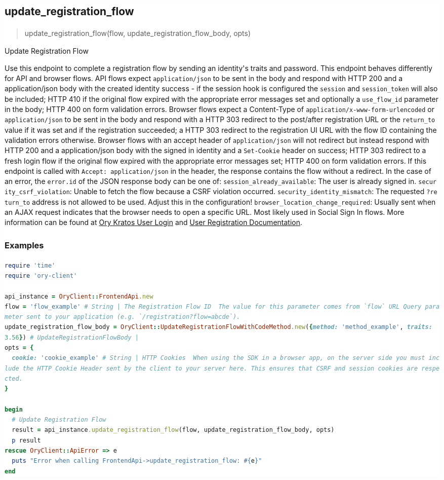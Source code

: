## update_registration_flow

> <SuccessfulNativeRegistration> update_registration_flow(flow, update_registration_flow_body, opts)

Update Registration Flow

Use this endpoint to complete a registration flow by sending an identity's traits and password. This endpoint behaves differently for API and browser flows.  API flows expect `application/json` to be sent in the body and respond with HTTP 200 and a application/json body with the created identity success - if the session hook is configured the `session` and `session_token` will also be included; HTTP 410 if the original flow expired with the appropriate error messages set and optionally a `use_flow_id` parameter in the body; HTTP 400 on form validation errors.  Browser flows expect a Content-Type of `application/x-www-form-urlencoded` or `application/json` to be sent in the body and respond with a HTTP 303 redirect to the post/after registration URL or the `return_to` value if it was set and if the registration succeeded; a HTTP 303 redirect to the registration UI URL with the flow ID containing the validation errors otherwise.  Browser flows with an accept header of `application/json` will not redirect but instead respond with HTTP 200 and a application/json body with the signed in identity and a `Set-Cookie` header on success; HTTP 303 redirect to a fresh login flow if the original flow expired with the appropriate error messages set; HTTP 400 on form validation errors.  If this endpoint is called with `Accept: application/json` in the header, the response contains the flow without a redirect. In the case of an error, the `error.id` of the JSON response body can be one of:  `session_already_available`: The user is already signed in. `security_csrf_violation`: Unable to fetch the flow because a CSRF violation occurred. `security_identity_mismatch`: The requested `?return_to` address is not allowed to be used. Adjust this in the configuration! `browser_location_change_required`: Usually sent when an AJAX request indicates that the browser needs to open a specific URL. Most likely used in Social Sign In flows.  More information can be found at [Ory Kratos User Login](https://www.ory.sh/docs/kratos/self-service/flows/user-login) and [User Registration Documentation](https://www.ory.sh/docs/kratos/self-service/flows/user-registration).

### Examples

```ruby
require 'time'
require 'ory-client'

api_instance = OryClient::FrontendApi.new
flow = 'flow_example' # String | The Registration Flow ID  The value for this parameter comes from `flow` URL Query parameter sent to your application (e.g. `/registration?flow=abcde`).
update_registration_flow_body = OryClient::UpdateRegistrationFlowWithCodeMethod.new({method: 'method_example', traits: 3.56}) # UpdateRegistrationFlowBody | 
opts = {
  cookie: 'cookie_example' # String | HTTP Cookies  When using the SDK in a browser app, on the server side you must include the HTTP Cookie Header sent by the client to your server here. This ensures that CSRF and session cookies are respected.
}

begin
  # Update Registration Flow
  result = api_instance.update_registration_flow(flow, update_registration_flow_body, opts)
  p result
rescue OryClient::ApiError => e
  puts "Error when calling FrontendApi->update_registration_flow: #{e}"
end
```

